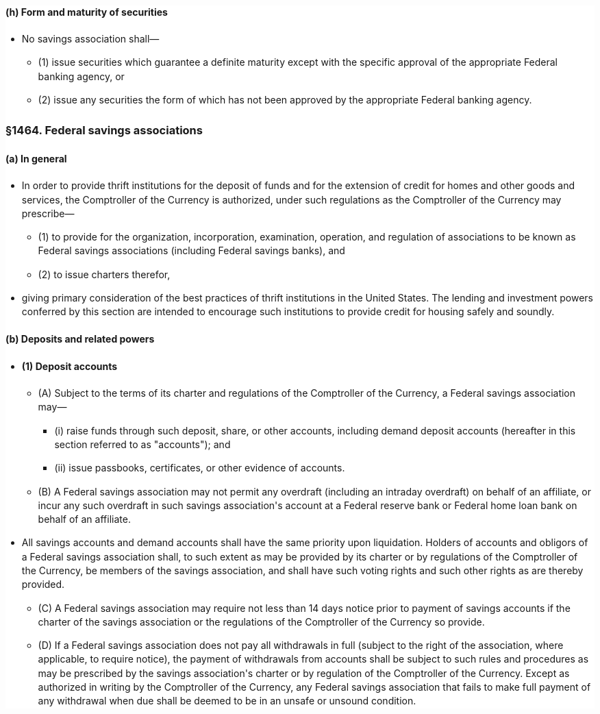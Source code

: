 #### (h) Form and maturity of securities
* No savings association shall—

  * (1) issue securities which guarantee a definite maturity except with the specific approval of the appropriate Federal banking agency, or

  * (2) issue any securities the form of which has not been approved by the appropriate Federal banking agency.

### §1464. Federal savings associations
#### (a) In general
* In order to provide thrift institutions for the deposit of funds and for the extension of credit for homes and other goods and services, the Comptroller of the Currency is authorized, under such regulations as the Comptroller of the Currency may prescribe—

  * (1) to provide for the organization, incorporation, examination, operation, and regulation of associations to be known as Federal savings associations (including Federal savings banks), and

  * (2) to issue charters therefor,


* giving primary consideration of the best practices of thrift institutions in the United States. The lending and investment powers conferred by this section are intended to encourage such institutions to provide credit for housing safely and soundly.

#### (b) Deposits and related powers
* #### (1) Deposit accounts
  * (A) Subject to the terms of its charter and regulations of the Comptroller of the Currency, a Federal savings association may—

    * (i) raise funds through such deposit, share, or other accounts, including demand deposit accounts (hereafter in this section referred to as "accounts"); and

    * (ii) issue passbooks, certificates, or other evidence of accounts.


  * (B) A Federal savings association may not permit any overdraft (including an intraday overdraft) on behalf of an affiliate, or incur any such overdraft in such savings association's account at a Federal reserve bank or Federal home loan bank on behalf of an affiliate.


* All savings accounts and demand accounts shall have the same priority upon liquidation. Holders of accounts and obligors of a Federal savings association shall, to such extent as may be provided by its charter or by regulations of the Comptroller of the Currency, be members of the savings association, and shall have such voting rights and such other rights as are thereby provided.

  * (C) A Federal savings association may require not less than 14 days notice prior to payment of savings accounts if the charter of the savings association or the regulations of the Comptroller of the Currency so provide.

  * (D) If a Federal savings association does not pay all withdrawals in full (subject to the right of the association, where applicable, to require notice), the payment of withdrawals from accounts shall be subject to such rules and procedures as may be prescribed by the savings association's charter or by regulation of the Comptroller of the Currency. Except as authorized in writing by the Comptroller of the Currency, any Federal savings association that fails to make full payment of any withdrawal when due shall be deemed to be in an unsafe or unsound condition.
